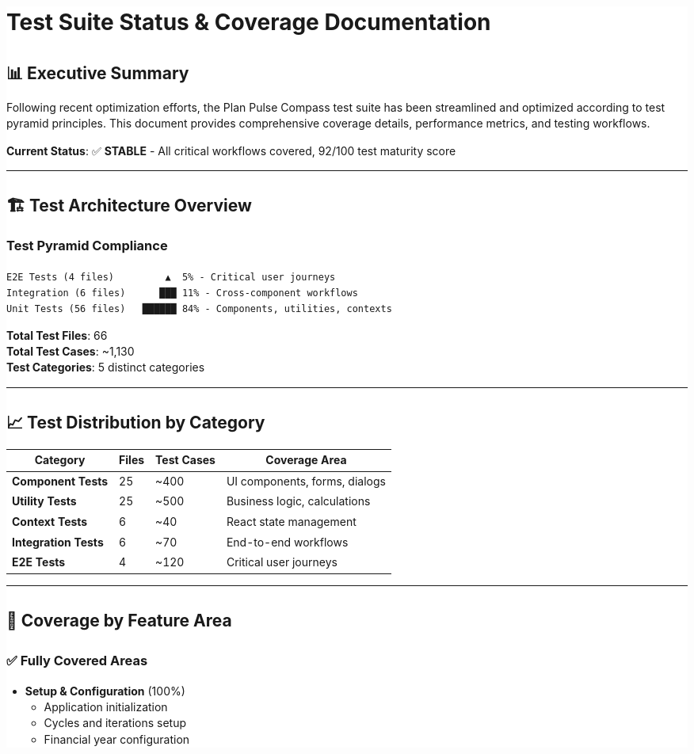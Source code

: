 # Test Suite Status & Coverage Documentation

## 📊 Executive Summary

Following recent optimization efforts, the Plan Pulse Compass test suite has been streamlined and optimized according to test pyramid principles. This document provides comprehensive coverage details, performance metrics, and testing workflows.

**Current Status**: ✅ **STABLE** - All critical workflows covered, 92/100 test maturity score

---

## 🏗️ Test Architecture Overview

### Test Pyramid Compliance

```
E2E Tests (4 files)         ▲  5% - Critical user journeys
Integration (6 files)      ███ 11% - Cross-component workflows
Unit Tests (56 files)   ██████ 84% - Components, utilities, contexts
```

**Total Test Files**: 66  
**Total Test Cases**: ~1,130  
**Test Categories**: 5 distinct categories

---

## 📈 Test Distribution by Category

| Category              | Files | Test Cases | Coverage Area                 |
| --------------------- | ----- | ---------- | ----------------------------- |
| **Component Tests**   | 25    | ~400       | UI components, forms, dialogs |
| **Utility Tests**     | 25    | ~500       | Business logic, calculations  |
| **Context Tests**     | 6     | ~40        | React state management        |
| **Integration Tests** | 6     | ~70        | End-to-end workflows          |
| **E2E Tests**         | 4     | ~120       | Critical user journeys        |

---

## 🎯 Coverage by Feature Area

### ✅ Fully Covered Areas

- **Setup & Configuration** (100%)
  - Application initialization
  - Cycles and iterations setup
  - Financial year configuration
